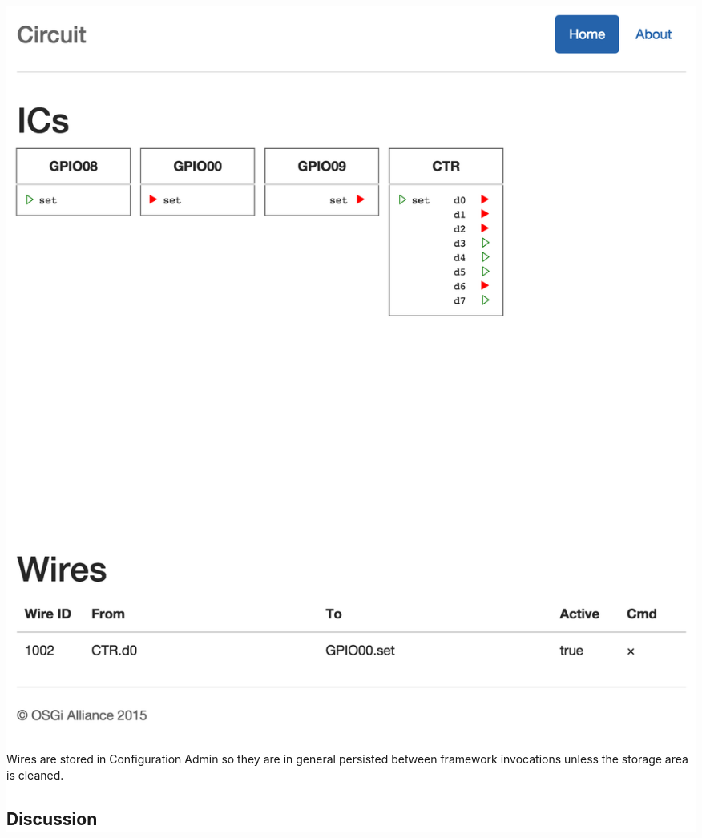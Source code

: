 ![Web based GUI](img/osgi.enroute.iot.circuit.gui.png)

Wires are stored in Configuration Admin so they are in general persisted between framework invocations unless the storage area is cleaned.


## Discussion
